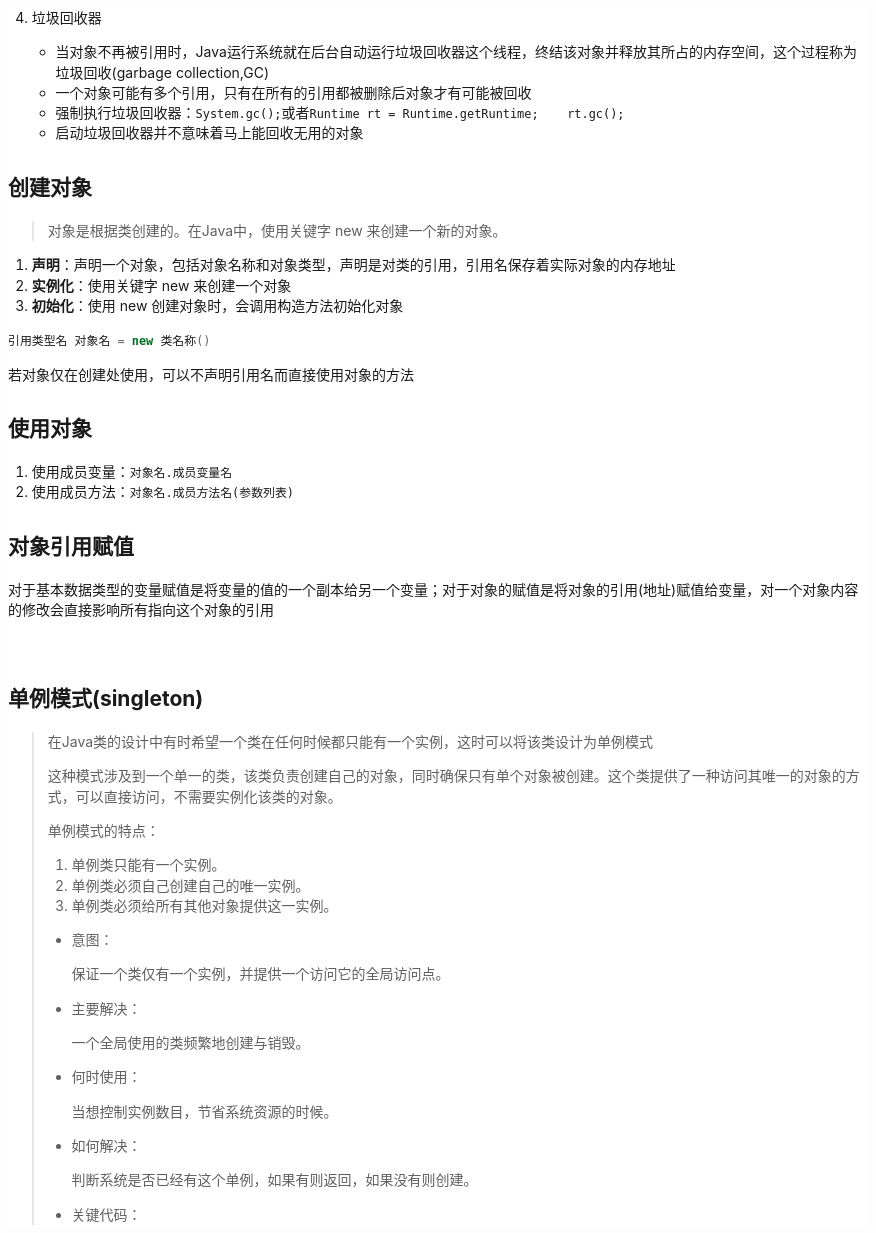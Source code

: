 4. 垃圾回收器

   - 当对象不再被引用时，Java运行系统就在后台自动运行垃圾回收器这个线程，终结该对象并释放其所占的内存空间，这个过程称为垃圾回收(garbage collection,GC)
   - 一个对象可能有多个引用，只有在所有的引用都被删除后对象才有可能被回收
   - 强制执行垃圾回收器：`System.gc();`或者`Runtime rt = Runtime.getRuntime;	rt.gc();`
   - 启动垃圾回收器并不意味着马上能回收无用的对象

   

##	创建对象

> 对象是根据类创建的。在Java中，使用关键字 new 来创建一个新的对象。

1. **声明**：声明一个对象，包括对象名称和对象类型，声明是对类的引用，引用名保存着实际对象的内存地址
2. **实例化**：使用关键字 new 来创建一个对象
3. **初始化**：使用 new 创建对象时，会调用构造方法初始化对象

```java
引用类型名 对象名 = new 类名称()
```

若对象仅在创建处使用，可以不声明引用名而直接使用对象的方法



##	使用对象

1. 使用成员变量：`对象名.成员变量名`
2. 使用成员方法：`对象名.成员方法名(参数列表)`



##	对象引用赋值

对于基本数据类型的变量赋值是将变量的值的一个副本给另一个变量；对于对象的赋值是将对象的引用(地址)赋值给变量，对一个对象内容的修改会直接影响所有指向这个对象的引用

​	

##	单例模式(singleton)

> 在Java类的设计中有时希望一个类在任何时候都只能有一个实例，这时可以将该类设计为单例模式
>
> 这种模式涉及到一个单一的类，该类负责创建自己的对象，同时确保只有单个对象被创建。这个类提供了一种访问其唯一的对象的方式，可以直接访问，不需要实例化该类的对象。
>
> 单例模式的特点：
>
> 1. 单例类只能有一个实例。
> 2. 单例类必须自己创建自己的唯一实例。
> 3. 单例类必须给所有其他对象提供这一实例。
>
> - 意图：
>
>    保证一个类仅有一个实例，并提供一个访问它的全局访问点。
>
> - 主要解决：
>
>    一个全局使用的类频繁地创建与销毁。
>
> - 何时使用：
>
>    当想控制实例数目，节省系统资源的时候。
>
> - 如何解决：
>
>    判断系统是否已经有这个单例，如果有则返回，如果没有则创建。
>
> - 关键代码：
>